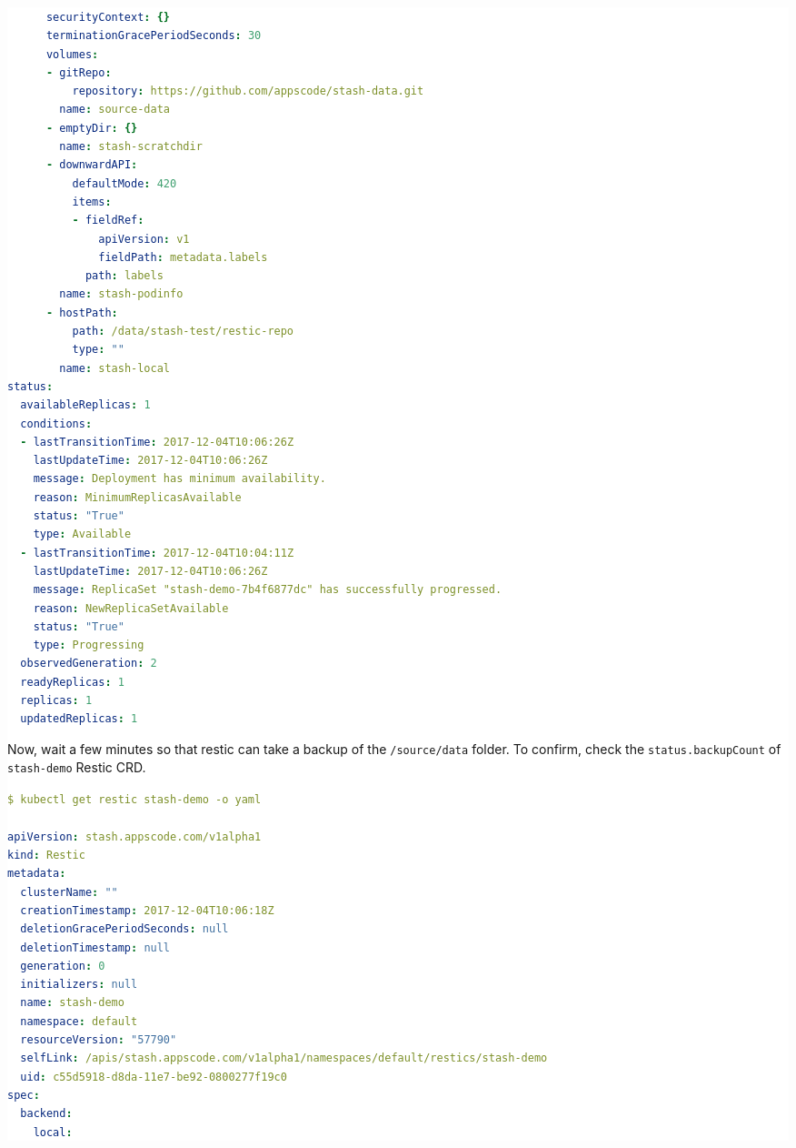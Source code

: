 ```yaml
      securityContext: {}
      terminationGracePeriodSeconds: 30
      volumes:
      - gitRepo:
          repository: https://github.com/appscode/stash-data.git
        name: source-data
      - emptyDir: {}
        name: stash-scratchdir
      - downwardAPI:
          defaultMode: 420
          items:
          - fieldRef:
              apiVersion: v1
              fieldPath: metadata.labels
            path: labels
        name: stash-podinfo
      - hostPath:
          path: /data/stash-test/restic-repo
          type: ""
        name: stash-local
status:
  availableReplicas: 1
  conditions:
  - lastTransitionTime: 2017-12-04T10:06:26Z
    lastUpdateTime: 2017-12-04T10:06:26Z
    message: Deployment has minimum availability.
    reason: MinimumReplicasAvailable
    status: "True"
    type: Available
  - lastTransitionTime: 2017-12-04T10:04:11Z
    lastUpdateTime: 2017-12-04T10:06:26Z
    message: ReplicaSet "stash-demo-7b4f6877dc" has successfully progressed.
    reason: NewReplicaSetAvailable
    status: "True"
    type: Progressing
  observedGeneration: 2
  readyReplicas: 1
  replicas: 1
  updatedReplicas: 1
```

Now, wait a few minutes so that restic can take a backup of the `/source/data` folder. To confirm, check the `status.backupCount` of `stash-demo` Restic CRD.

```yaml
$ kubectl get restic stash-demo -o yaml

apiVersion: stash.appscode.com/v1alpha1
kind: Restic
metadata:
  clusterName: ""
  creationTimestamp: 2017-12-04T10:06:18Z
  deletionGracePeriodSeconds: null
  deletionTimestamp: null
  generation: 0
  initializers: null
  name: stash-demo
  namespace: default
  resourceVersion: "57790"
  selfLink: /apis/stash.appscode.com/v1alpha1/namespaces/default/restics/stash-demo
  uid: c55d5918-d8da-11e7-be92-0800277f19c0
spec:
  backend:
    local:
```